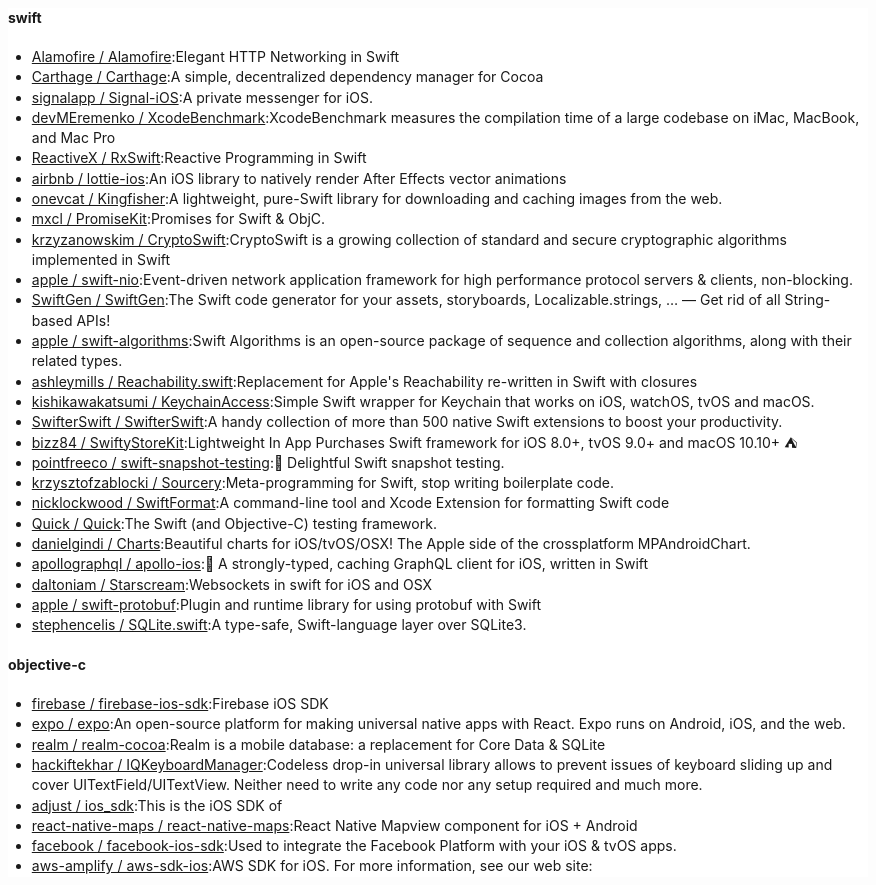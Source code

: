 #### swift
* [Alamofire / Alamofire](https://github.com/Alamofire/Alamofire):Elegant HTTP Networking in Swift
* [Carthage / Carthage](https://github.com/Carthage/Carthage):A simple, decentralized dependency manager for Cocoa
* [signalapp / Signal-iOS](https://github.com/signalapp/Signal-iOS):A private messenger for iOS.
* [devMEremenko / XcodeBenchmark](https://github.com/devMEremenko/XcodeBenchmark):XcodeBenchmark measures the compilation time of a large codebase on iMac, MacBook, and Mac Pro
* [ReactiveX / RxSwift](https://github.com/ReactiveX/RxSwift):Reactive Programming in Swift
* [airbnb / lottie-ios](https://github.com/airbnb/lottie-ios):An iOS library to natively render After Effects vector animations
* [onevcat / Kingfisher](https://github.com/onevcat/Kingfisher):A lightweight, pure-Swift library for downloading and caching images from the web.
* [mxcl / PromiseKit](https://github.com/mxcl/PromiseKit):Promises for Swift & ObjC.
* [krzyzanowskim / CryptoSwift](https://github.com/krzyzanowskim/CryptoSwift):CryptoSwift is a growing collection of standard and secure cryptographic algorithms implemented in Swift
* [apple / swift-nio](https://github.com/apple/swift-nio):Event-driven network application framework for high performance protocol servers & clients, non-blocking.
* [SwiftGen / SwiftGen](https://github.com/SwiftGen/SwiftGen):The Swift code generator for your assets, storyboards, Localizable.strings, … — Get rid of all String-based APIs!
* [apple / swift-algorithms](https://github.com/apple/swift-algorithms):Swift Algorithms is an open-source package of sequence and collection algorithms, along with their related types.
* [ashleymills / Reachability.swift](https://github.com/ashleymills/Reachability.swift):Replacement for Apple's Reachability re-written in Swift with closures
* [kishikawakatsumi / KeychainAccess](https://github.com/kishikawakatsumi/KeychainAccess):Simple Swift wrapper for Keychain that works on iOS, watchOS, tvOS and macOS.
* [SwifterSwift / SwifterSwift](https://github.com/SwifterSwift/SwifterSwift):A handy collection of more than 500 native Swift extensions to boost your productivity.
* [bizz84 / SwiftyStoreKit](https://github.com/bizz84/SwiftyStoreKit):Lightweight In App Purchases Swift framework for iOS 8.0+, tvOS 9.0+ and macOS 10.10+ ⛺
* [pointfreeco / swift-snapshot-testing](https://github.com/pointfreeco/swift-snapshot-testing):📸 Delightful Swift snapshot testing.
* [krzysztofzablocki / Sourcery](https://github.com/krzysztofzablocki/Sourcery):Meta-programming for Swift, stop writing boilerplate code.
* [nicklockwood / SwiftFormat](https://github.com/nicklockwood/SwiftFormat):A command-line tool and Xcode Extension for formatting Swift code
* [Quick / Quick](https://github.com/Quick/Quick):The Swift (and Objective-C) testing framework.
* [danielgindi / Charts](https://github.com/danielgindi/Charts):Beautiful charts for iOS/tvOS/OSX! The Apple side of the crossplatform MPAndroidChart.
* [apollographql / apollo-ios](https://github.com/apollographql/apollo-ios):📱 A strongly-typed, caching GraphQL client for iOS, written in Swift
* [daltoniam / Starscream](https://github.com/daltoniam/Starscream):Websockets in swift for iOS and OSX
* [apple / swift-protobuf](https://github.com/apple/swift-protobuf):Plugin and runtime library for using protobuf with Swift
* [stephencelis / SQLite.swift](https://github.com/stephencelis/SQLite.swift):A type-safe, Swift-language layer over SQLite3.

#### objective-c
* [firebase / firebase-ios-sdk](https://github.com/firebase/firebase-ios-sdk):Firebase iOS SDK
* [expo / expo](https://github.com/expo/expo):An open-source platform for making universal native apps with React. Expo runs on Android, iOS, and the web.
* [realm / realm-cocoa](https://github.com/realm/realm-cocoa):Realm is a mobile database: a replacement for Core Data & SQLite
* [hackiftekhar / IQKeyboardManager](https://github.com/hackiftekhar/IQKeyboardManager):Codeless drop-in universal library allows to prevent issues of keyboard sliding up and cover UITextField/UITextView. Neither need to write any code nor any setup required and much more.
* [adjust / ios_sdk](https://github.com/adjust/ios_sdk):This is the iOS SDK of
* [react-native-maps / react-native-maps](https://github.com/react-native-maps/react-native-maps):React Native Mapview component for iOS + Android
* [facebook / facebook-ios-sdk](https://github.com/facebook/facebook-ios-sdk):Used to integrate the Facebook Platform with your iOS & tvOS apps.
* [aws-amplify / aws-sdk-ios](https://github.com/aws-amplify/aws-sdk-ios):AWS SDK for iOS. For more information, see our web site: